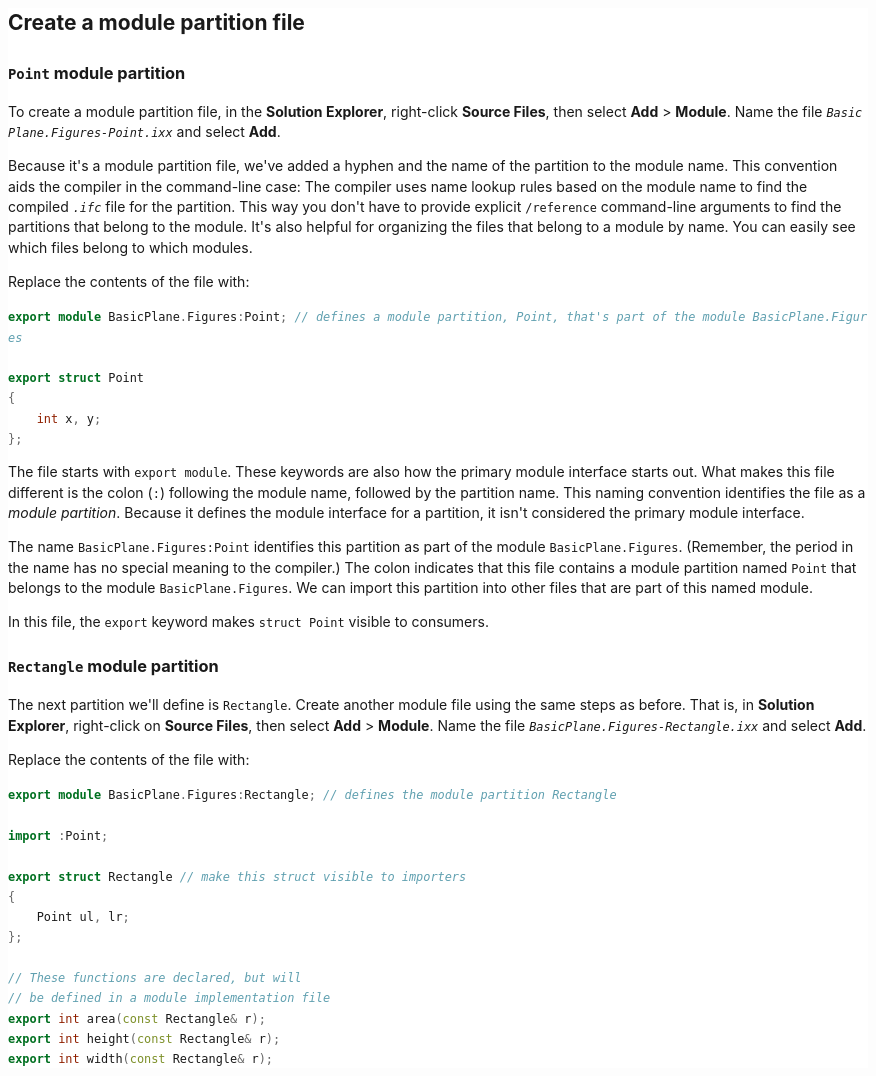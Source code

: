 ## Create a module partition file

### `Point` module partition

To create a module partition file, in the **Solution Explorer**, right-click **Source Files**, then select **Add** > **Module**. Name the file *`BasicPlane.Figures-Point.ixx`* and select **Add**.

Because it's a module partition file, we've added a hyphen and the name of the partition to the module name. This convention aids the compiler in the command-line case: The compiler uses name lookup rules based on the module name to find the compiled *`.ifc`* file for the partition. This way you don't have to provide explicit `/reference` command-line arguments to find the partitions that belong to the module. It's also helpful for organizing the files that belong to a module by name. You can easily see which files belong to which modules.

Replace the contents of the file with:

```cpp
export module BasicPlane.Figures:Point; // defines a module partition, Point, that's part of the module BasicPlane.Figures

export struct Point
{
    int x, y;
};
```

The file starts with `export module`. These keywords are also how the primary module interface starts out. What makes this file different is the colon (`:`) following the module name, followed by the partition name. This naming convention identifies the file as a *module partition*. Because it defines the module interface for a partition, it isn't considered the primary module interface.

The name `BasicPlane.Figures:Point` identifies this partition as part of the module `BasicPlane.Figures`. (Remember, the period in the name has no special meaning to the compiler.) The colon indicates that this file contains a module partition named `Point` that belongs to the module `BasicPlane.Figures`. We can import this partition into other files that are part of this named module.

In this file, the `export` keyword makes `struct Point` visible to consumers.

### `Rectangle` module partition

The next partition we'll define is `Rectangle`. Create another module file using the same steps as before. That is, in **Solution Explorer**, right-click on **Source Files**, then select **Add** > **Module**. Name the file *`BasicPlane.Figures-Rectangle.ixx`* and select **Add**.

Replace the contents of the file with:

```cpp
export module BasicPlane.Figures:Rectangle; // defines the module partition Rectangle

import :Point;

export struct Rectangle // make this struct visible to importers
{
    Point ul, lr;
};

// These functions are declared, but will
// be defined in a module implementation file
export int area(const Rectangle& r);
export int height(const Rectangle& r);
export int width(const Rectangle& r);
```
